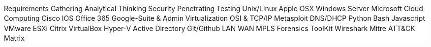 
  </tr>
  <tr>
    <td class="tg-0pky">Requirements Gathering</td>
    <td class="tg-0pky">Analytical Thinking</td>
    <td class="tg-0pky">Security Penetrating Testing</td>

  </tr>
    <tr>
    <td class="tg-0pky">Unix/Linux</td>
    <td class="tg-0pky">Apple OSX</td>
    <td class="tg-0pky">Windows Server</td>

  </tr>
    <tr>
    <td class="tg-0pky">Microsoft</td>
    <td class="tg-0pky">Cloud Computing</td>
    <td class="tg-0pky">Cisco IOS</td>

  </tr>
    <tr>
    <td class="tg-0pky">Office 365</td>
    <td class="tg-0pky">Google-Suite & Admin</td>
    <td class="tg-0pky">Virtualization</td>

  </tr>
    <tr>
    <td class="tg-0pky">OSI & TCP/IP</td>
    <td class="tg-0pky">Metasploit</td>
    <td class="tg-0pky">DNS/DHCP</td>

  </tr>
    <tr>
    <td class="tg-0pky">Python</td>
    <td class="tg-0pky">Bash</td>
    <td class="tg-0pky">Javascript</td>

  </tr>
    <tr>
    <td class="tg-0pky">VMware ESXi</td>
    <td class="tg-0pky">Citrix</td>
    <td class="tg-0pky">VirtualBox</td>

  </tr>
    <tr>
    <td class="tg-0pky">Hyper-V</td>
    <td class="tg-0pky">Active Directory</td>
    <td class="tg-0pky">Git/Github</td>

  </tr>
    <tr>
    <td class="tg-0pky">LAN</td>
    <td class="tg-0pky">WAN</td>
    <td class="tg-0pky">MPLS</td>

  </tr>
    <tr>
    <td class="tg-0pky">Forensics ToolKit</td>
    <td class="tg-0pky">Wireshark</td>
    <td class="tg-0pky">Mitre ATT&CK Matrix</td>
